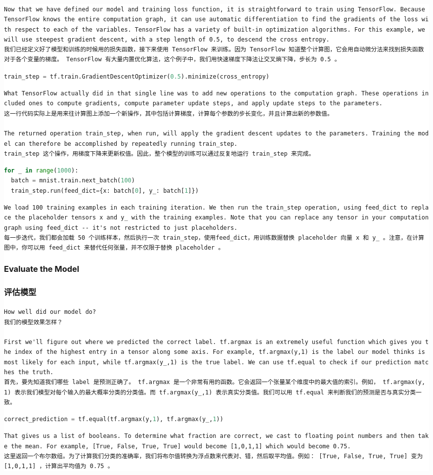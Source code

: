     Now that we have defined our model and training loss function, it is straightforward to train using TensorFlow. Because TensorFlow knows the entire computation graph, it can use automatic differentiation to find the gradients of the loss with respect to each of the variables. TensorFlow has a variety of built-in optimization algorithms. For this example, we will use steepest gradient descent, with a step length of 0.5, to descend the cross entropy.
    我们已经定义好了模型和训练的时候用的损失函数，接下来使用 TensorFlow 来训练。因为 TensorFlow 知道整个计算图，它会用自动微分法来找到损失函数对于各个变量的梯度。 TensorFlow 有大量内置优化算法，这个例子中，我们用快速梯度下降法让交叉熵下降，步长为 0.5 。


```python
train_step = tf.train.GradientDescentOptimizer(0.5).minimize(cross_entropy)
```

    What TensorFlow actually did in that single line was to add new operations to the computation graph. These operations included ones to compute gradients, compute parameter update steps, and apply update steps to the parameters.
    这一行代码实际上是用来往计算图上添加一个新操作，其中包括计算梯度，计算每个参数的步长变化，并且计算出新的参数值。

    The returned operation train_step, when run, will apply the gradient descent updates to the parameters. Training the model can therefore be accomplished by repeatedly running train_step.
    train_step 这个操作，用梯度下降来更新权值。因此，整个模型的训练可以通过反复地运行 train_step 来完成。


```python
for _ in range(1000):
  batch = mnist.train.next_batch(100)
  train_step.run(feed_dict={x: batch[0], y_: batch[1]})
```

    We load 100 training examples in each training iteration. We then run the train_step operation, using feed_dict to replace the placeholder tensors x and y_ with the training examples. Note that you can replace any tensor in your computation graph using feed_dict -- it's not restricted to just placeholders.
    每一步迭代，我们都会加载 50 个训练样本，然后执行一次 train_step，使用feed_dict，用训练数据替换 placeholder 向量 x 和 y_ 。注意，在计算图中，你可以用 feed_dict 来替代任何张量，并不仅限于替换 placeholder 。

### Evaluate the Model
### 评估模型

    How well did our model do?
    我们的模型效果怎样？

    First we'll figure out where we predicted the correct label. tf.argmax is an extremely useful function which gives you the index of the highest entry in a tensor along some axis. For example, tf.argmax(y,1) is the label our model thinks is most likely for each input, while tf.argmax(y_,1) is the true label. We can use tf.equal to check if our prediction matches the truth.
    首先，要先知道我们哪些 label 是预测正确了。 tf.argmax 是一个非常有用的函数。它会返回一个张量某个维度中的最大值的索引。例如， tf.argmax(y,1) 表示我们模型对每个输入的最大概率分类的分类值。而 tf.argmax(y_,1) 表示真实分类值。我们可以用 tf.equal 来判断我们的预测是否与真实分类一致。


```python
correct_prediction = tf.equal(tf.argmax(y,1), tf.argmax(y_,1))
```

    That gives us a list of booleans. To determine what fraction are correct, we cast to floating point numbers and then take the mean. For example, [True, False, True, True] would become [1,0,1,1] which would become 0.75.
    这里返回一个布尔数组。为了计算我们分类的准确率，我们将布尔值转换为浮点数来代表对、错，然后取平均值。例如： [True, False, True, True] 变为 [1,0,1,1] ，计算出平均值为 0.75 。
